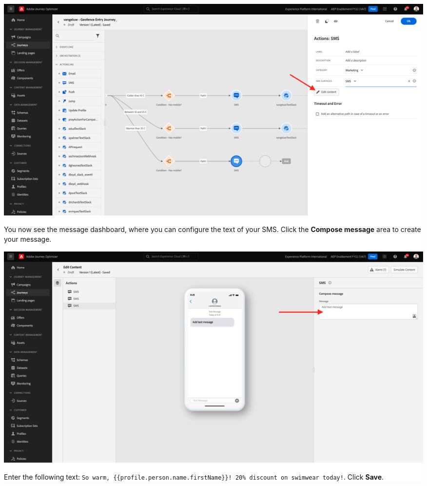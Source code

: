 ![ACOP](./images/journeyactions2zy.png)

You now see the message dashboard, where you can configure the text of your SMS. Click the **Compose message** area to create your message.

![Journey Optimizer](./images/sms3ab.png)

Enter the following text: `So warm, {{profile.person.name.firstName}}! 20% discount on swimwear today!`. Click **Save**.
